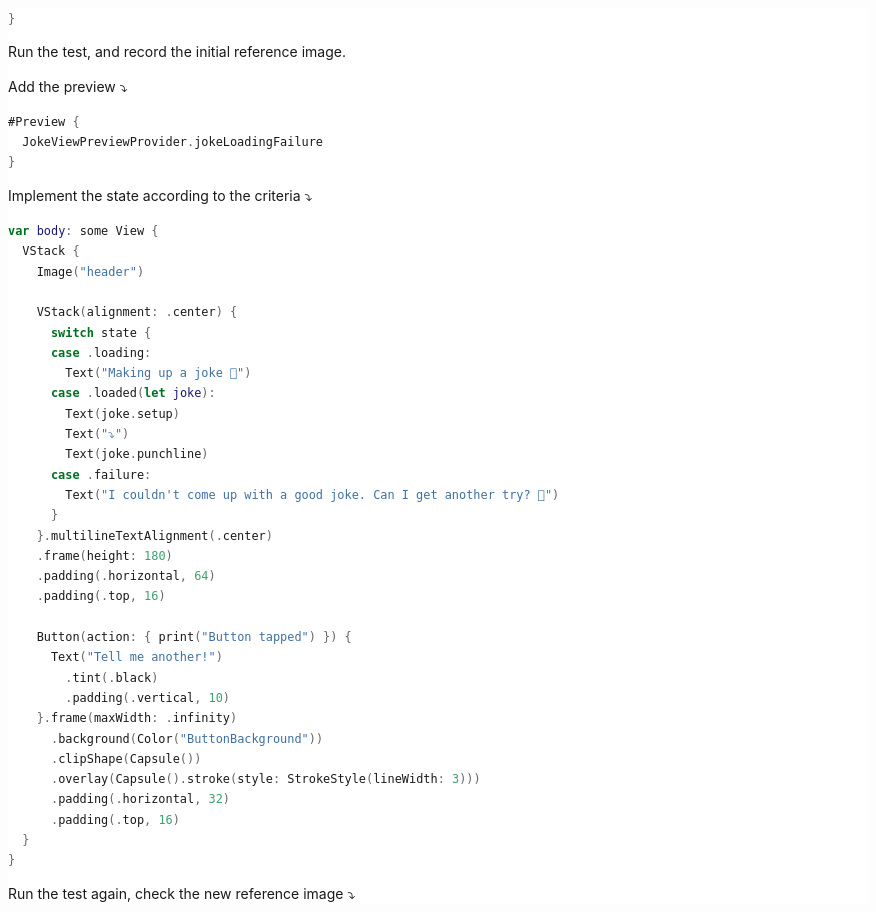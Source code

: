 ```swift
}
```

Run the test, and record the initial reference image.

Add the preview ⤵️

```swift
#Preview {
  JokeViewPreviewProvider.jokeLoadingFailure
}
```

Implement the state according to the criteria ⤵️

```swift
var body: some View {
  VStack {
    Image("header")

    VStack(alignment: .center) {
      switch state {
      case .loading:
        Text("Making up a joke 🤭")
      case .loaded(let joke):
        Text(joke.setup)
        Text("⤵️")
        Text(joke.punchline)
      case .failure:
        Text("I couldn't come up with a good joke. Can I get another try? 🤔")
      }
    }.multilineTextAlignment(.center)
    .frame(height: 180)
    .padding(.horizontal, 64)
    .padding(.top, 16)

    Button(action: { print("Button tapped") }) {
      Text("Tell me another!")
        .tint(.black)
        .padding(.vertical, 10)
    }.frame(maxWidth: .infinity)
      .background(Color("ButtonBackground"))
      .clipShape(Capsule())
      .overlay(Capsule().stroke(style: StrokeStyle(lineWidth: 3)))
      .padding(.horizontal, 32)
      .padding(.top, 16)
  }
}
```

Run the test again, check the new reference image ⤵️
